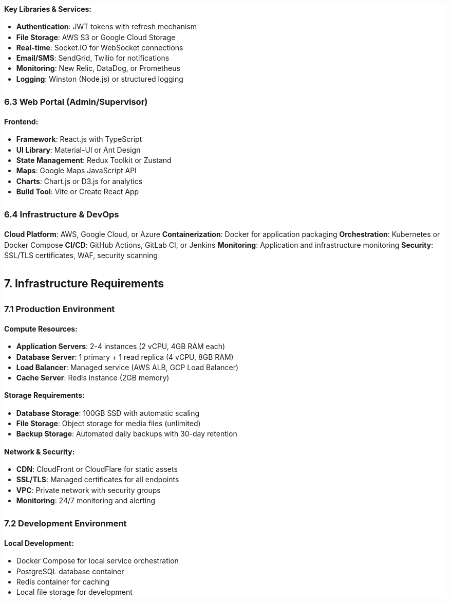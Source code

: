 **Key Libraries & Services:**
- **Authentication**: JWT tokens with refresh mechanism
- **File Storage**: AWS S3 or Google Cloud Storage
- **Real-time**: Socket.IO for WebSocket connections
- **Email/SMS**: SendGrid, Twilio for notifications
- **Monitoring**: New Relic, DataDog, or Prometheus
- **Logging**: Winston (Node.js) or structured logging

### 6.3 Web Portal (Admin/Supervisor)

**Frontend:**
- **Framework**: React.js with TypeScript
- **UI Library**: Material-UI or Ant Design
- **State Management**: Redux Toolkit or Zustand
- **Maps**: Google Maps JavaScript API
- **Charts**: Chart.js or D3.js for analytics
- **Build Tool**: Vite or Create React App

### 6.4 Infrastructure & DevOps

**Cloud Platform**: AWS, Google Cloud, or Azure
**Containerization**: Docker for application packaging
**Orchestration**: Kubernetes or Docker Compose
**CI/CD**: GitHub Actions, GitLab CI, or Jenkins
**Monitoring**: Application and infrastructure monitoring
**Security**: SSL/TLS certificates, WAF, security scanning

## 7. Infrastructure Requirements

### 7.1 Production Environment

**Compute Resources:**
- **Application Servers**: 2-4 instances (2 vCPU, 4GB RAM each)
- **Database Server**: 1 primary + 1 read replica (4 vCPU, 8GB RAM)
- **Load Balancer**: Managed service (AWS ALB, GCP Load Balancer)
- **Cache Server**: Redis instance (2GB memory)

**Storage Requirements:**
- **Database Storage**: 100GB SSD with automatic scaling
- **File Storage**: Object storage for media files (unlimited)
- **Backup Storage**: Automated daily backups with 30-day retention

**Network & Security:**
- **CDN**: CloudFront or CloudFlare for static assets
- **SSL/TLS**: Managed certificates for all endpoints
- **VPC**: Private network with security groups
- **Monitoring**: 24/7 monitoring and alerting

### 7.2 Development Environment

**Local Development:**
- Docker Compose for local service orchestration
- PostgreSQL database container
- Redis container for caching
- Local file storage for development
